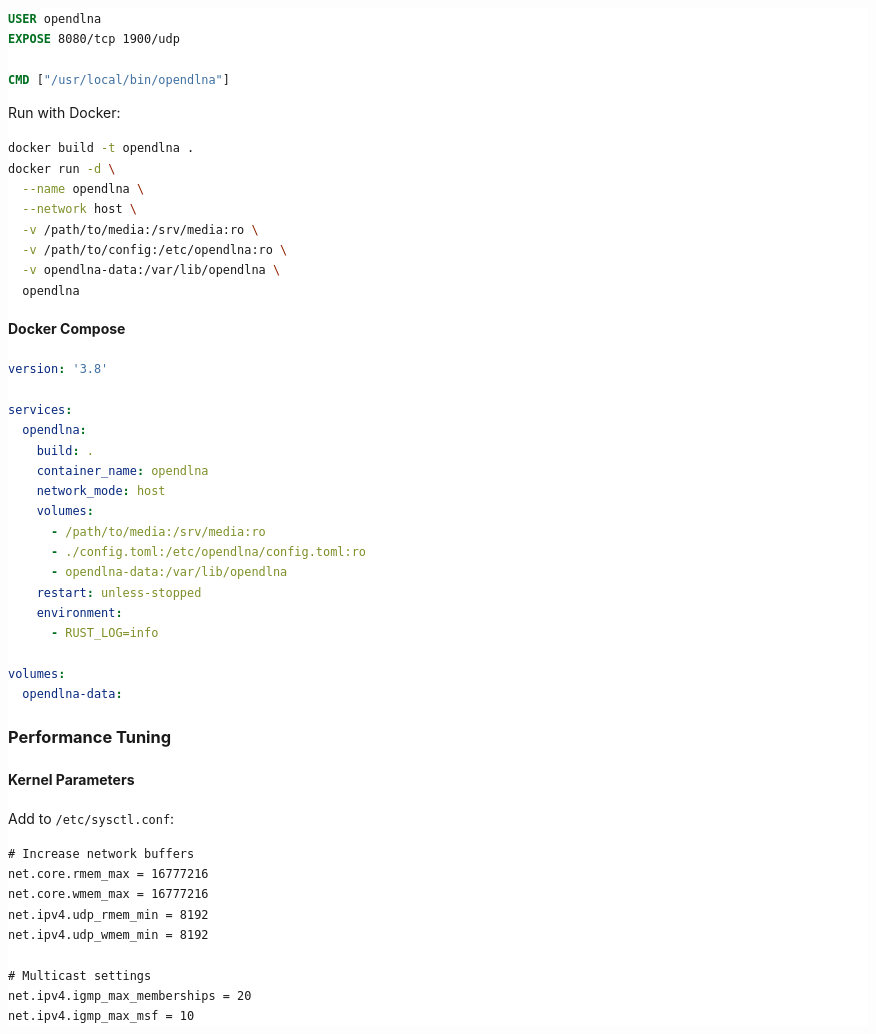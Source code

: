 ```dockerfile
USER opendlna
EXPOSE 8080/tcp 1900/udp

CMD ["/usr/local/bin/opendlna"]
```

Run with Docker:
```bash
docker build -t opendlna .
docker run -d \
  --name opendlna \
  --network host \
  -v /path/to/media:/srv/media:ro \
  -v /path/to/config:/etc/opendlna:ro \
  -v opendlna-data:/var/lib/opendlna \
  opendlna
```

#### Docker Compose

```yaml
version: '3.8'

services:
  opendlna:
    build: .
    container_name: opendlna
    network_mode: host
    volumes:
      - /path/to/media:/srv/media:ro
      - ./config.toml:/etc/opendlna/config.toml:ro
      - opendlna-data:/var/lib/opendlna
    restart: unless-stopped
    environment:
      - RUST_LOG=info

volumes:
  opendlna-data:
```

### Performance Tuning

#### Kernel Parameters

Add to `/etc/sysctl.conf`:
```
# Increase network buffers
net.core.rmem_max = 16777216
net.core.wmem_max = 16777216
net.ipv4.udp_rmem_min = 8192
net.ipv4.udp_wmem_min = 8192

# Multicast settings
net.ipv4.igmp_max_memberships = 20
net.ipv4.igmp_max_msf = 10
```
